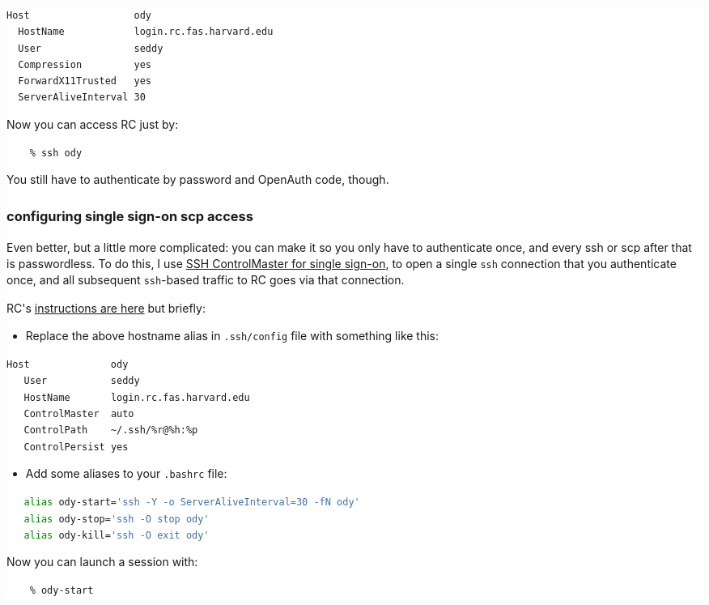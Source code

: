 ```bash
Host                  ody
  HostName            login.rc.fas.harvard.edu
  User                seddy
  Compression         yes
  ForwardX11Trusted   yes
  ServerAliveInterval 30
```

Now you can access RC just by:

```
    % ssh ody
```

You still have to authenticate by password and OpenAuth code, though.

	
### configuring single sign-on scp access

Even better, but a little more complicated: you can make it so you
only have to authenticate once, and every ssh or scp after that is
passwordless. To do this, I use
[SSH ControlMaster for single sign-on](https://docs.rc.fas.harvard.edu/kb/using-ssh-controlmaster-for-single-sign-on/),
to open a single `ssh` connection that you authenticate once, and all
subsequent `ssh`-based traffic to RC goes via that connection.

RC's
[instructions are here](https://docs.rc.fas.harvard.edu/kb/using-ssh-controlmaster-for-single-sign-on/)
but briefly:

* Replace the above hostname alias in `.ssh/config` file with
  something like this:
  
```bash
Host              ody
   User           seddy
   HostName       login.rc.fas.harvard.edu
   ControlMaster  auto
   ControlPath    ~/.ssh/%r@%h:%p
   ControlPersist yes
```

* Add some aliases to your `.bashrc` file:

```bash
   alias ody-start='ssh -Y -o ServerAliveInterval=30 -fN ody'   
   alias ody-stop='ssh -O stop ody'
   alias ody-kill='ssh -O exit ody'
```

Now you can launch a session with:

```
    % ody-start
```
